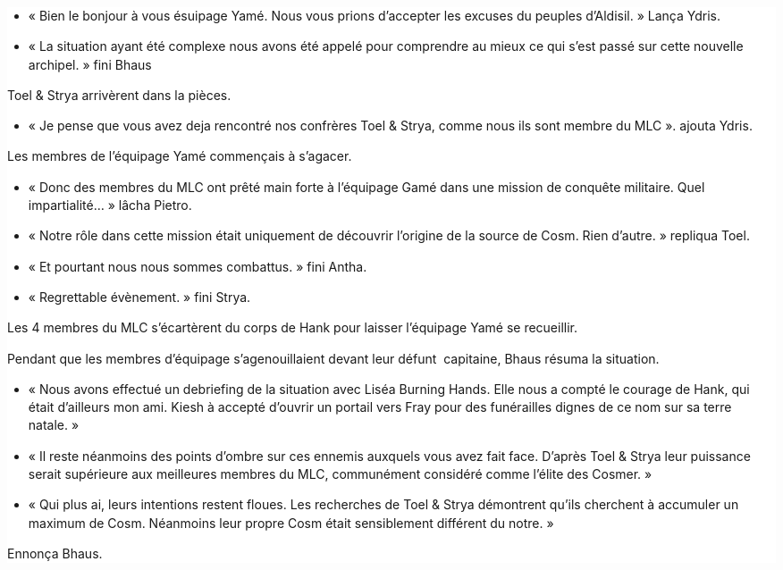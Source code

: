   

- « Bien le bonjour à vous ésuipage Yamé. Nous vous prions d’accepter les excuses du peuples d’Aldisil. » Lança Ydris.

  

- « La situation ayant été complexe nous avons été appelé pour comprendre au mieux ce qui s’est passé sur cette nouvelle archipel. » fini Bhaus

  

Toel & Strya arrivèrent dans la pièces.

  

- « Je pense que vous avez deja rencontré nos confrères Toel & Strya, comme nous ils sont membre du MLC ». ajouta Ydris.

  

Les membres de l’équipage Yamé commençais à s’agacer.

  

- « Donc des membres du MLC ont prêté main forte à l’équipage Gamé dans une mission de conquête militaire. Quel impartialité… » lâcha Pietro.

  

- « Notre rôle dans cette mission était uniquement de découvrir l’origine de la source de Cosm. Rien d’autre. » repliqua Toel.

  

- « Et pourtant nous nous sommes combattus. » fini Antha.

  

- « Regrettable évènement. » fini Strya.

  

  

  

Les 4 membres du MLC s’écartèrent du corps de Hank pour laisser l’équipage Yamé se recueillir.

  

Pendant que les membres d’équipage s’agenouillaient devant leur défunt  capitaine, Bhaus résuma la situation.

  

- « Nous avons effectué un debriefing de la situation avec Liséa Burning Hands. Elle nous a compté le courage de Hank, qui était d’ailleurs mon ami. Kiesh à accepté d’ouvrir un portail vers Fray pour des funérailles dignes de ce nom sur sa terre natale. »

- « Il reste néanmoins des points d’ombre sur ces ennemis auxquels vous avez fait face. D’après Toel & Strya leur puissance serait supérieure aux meilleures membres du MLC, communément considéré comme l’élite des Cosmer. »

- « Qui plus ai, leurs intentions restent floues. Les recherches de Toel & Strya démontrent qu’ils cherchent à accumuler un maximum de Cosm. Néanmoins leur propre Cosm était sensiblement différent du notre. »

Ennonça Bhaus.
